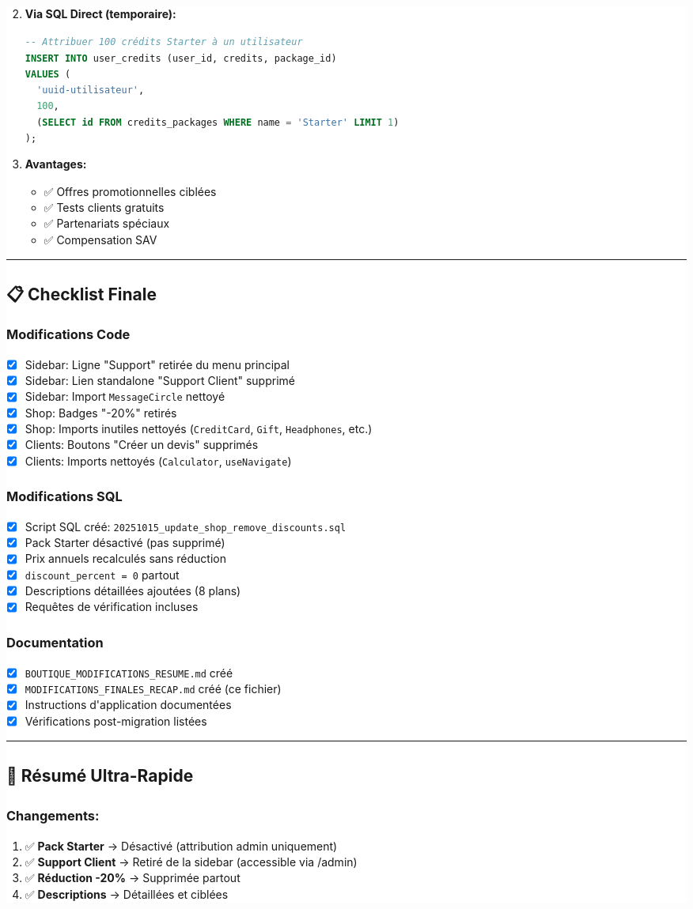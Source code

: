 2. **Via SQL Direct (temporaire):**
   ```sql
   -- Attribuer 100 crédits Starter à un utilisateur
   INSERT INTO user_credits (user_id, credits, package_id)
   VALUES (
     'uuid-utilisateur',
     100,
     (SELECT id FROM credits_packages WHERE name = 'Starter' LIMIT 1)
   );
   ```

3. **Avantages:**
   - ✅ Offres promotionnelles ciblées
   - ✅ Tests clients gratuits
   - ✅ Partenariats spéciaux
   - ✅ Compensation SAV

---

## 📋 Checklist Finale

### Modifications Code
- [x] Sidebar: Ligne "Support" retirée du menu principal
- [x] Sidebar: Lien standalone "Support Client" supprimé
- [x] Sidebar: Import `MessageCircle` nettoyé
- [x] Shop: Badges "-20%" retirés
- [x] Shop: Imports inutiles nettoyés (`CreditCard`, `Gift`, `Headphones`, etc.)
- [x] Clients: Boutons "Créer un devis" supprimés
- [x] Clients: Imports nettoyés (`Calculator`, `useNavigate`)

### Modifications SQL
- [x] Script SQL créé: `20251015_update_shop_remove_discounts.sql`
- [x] Pack Starter désactivé (pas supprimé)
- [x] Prix annuels recalculés sans réduction
- [x] `discount_percent = 0` partout
- [x] Descriptions détaillées ajoutées (8 plans)
- [x] Requêtes de vérification incluses

### Documentation
- [x] `BOUTIQUE_MODIFICATIONS_RESUME.md` créé
- [x] `MODIFICATIONS_FINALES_RECAP.md` créé (ce fichier)
- [x] Instructions d'application documentées
- [x] Vérifications post-migration listées

---

## 🎯 Résumé Ultra-Rapide

### Changements:
1. ✅ **Pack Starter** → Désactivé (attribution admin uniquement)
2. ✅ **Support Client** → Retiré de la sidebar (accessible via /admin)
3. ✅ **Réduction -20%** → Supprimée partout
4. ✅ **Descriptions** → Détaillées et ciblées
